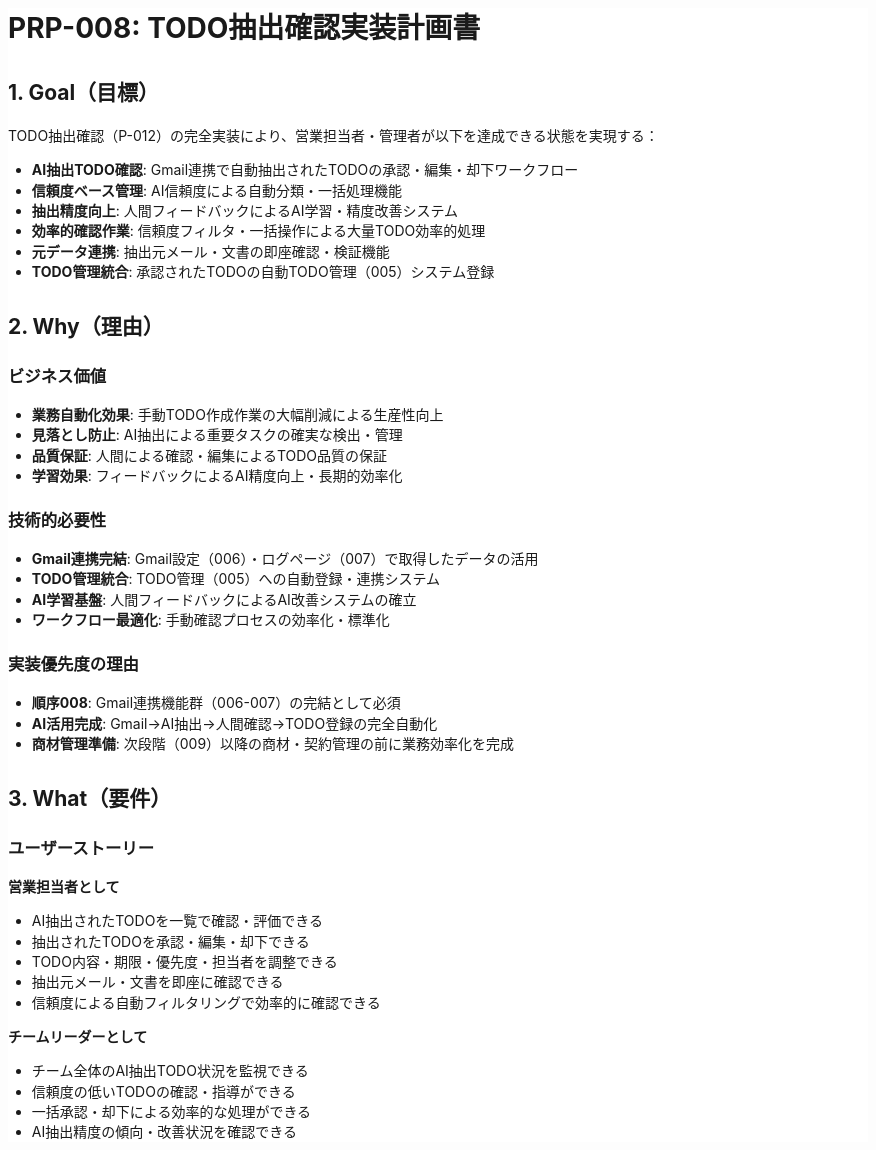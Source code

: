 # PRP-008: TODO抽出確認実装計画書

## 1. Goal（目標）

TODO抽出確認（P-012）の完全実装により、営業担当者・管理者が以下を達成できる状態を実現する：

- **AI抽出TODO確認**: Gmail連携で自動抽出されたTODOの承認・編集・却下ワークフロー
- **信頼度ベース管理**: AI信頼度による自動分類・一括処理機能
- **抽出精度向上**: 人間フィードバックによるAI学習・精度改善システム
- **効率的確認作業**: 信頼度フィルタ・一括操作による大量TODO効率的処理
- **元データ連携**: 抽出元メール・文書の即座確認・検証機能
- **TODO管理統合**: 承認されたTODOの自動TODO管理（005）システム登録

## 2. Why（理由）

### ビジネス価値
- **業務自動化効果**: 手動TODO作成作業の大幅削減による生産性向上
- **見落とし防止**: AI抽出による重要タスクの確実な検出・管理
- **品質保証**: 人間による確認・編集によるTODO品質の保証
- **学習効果**: フィードバックによるAI精度向上・長期的効率化

### 技術的必要性
- **Gmail連携完結**: Gmail設定（006）・ログページ（007）で取得したデータの活用
- **TODO管理統合**: TODO管理（005）への自動登録・連携システム
- **AI学習基盤**: 人間フィードバックによるAI改善システムの確立
- **ワークフロー最適化**: 手動確認プロセスの効率化・標準化

### 実装優先度の理由
- **順序008**: Gmail連携機能群（006-007）の完結として必須
- **AI活用完成**: Gmail→AI抽出→人間確認→TODO登録の完全自動化
- **商材管理準備**: 次段階（009）以降の商材・契約管理の前に業務効率化を完成

## 3. What（要件）

### ユーザーストーリー

**営業担当者として**
- AI抽出されたTODOを一覧で確認・評価できる
- 抽出されたTODOを承認・編集・却下できる
- TODO内容・期限・優先度・担当者を調整できる
- 抽出元メール・文書を即座に確認できる
- 信頼度による自動フィルタリングで効率的に確認できる

**チームリーダーとして**
- チーム全体のAI抽出TODO状況を監視できる
- 信頼度の低いTODOの確認・指導ができる
- 一括承認・却下による効率的な処理ができる
- AI抽出精度の傾向・改善状況を確認できる
